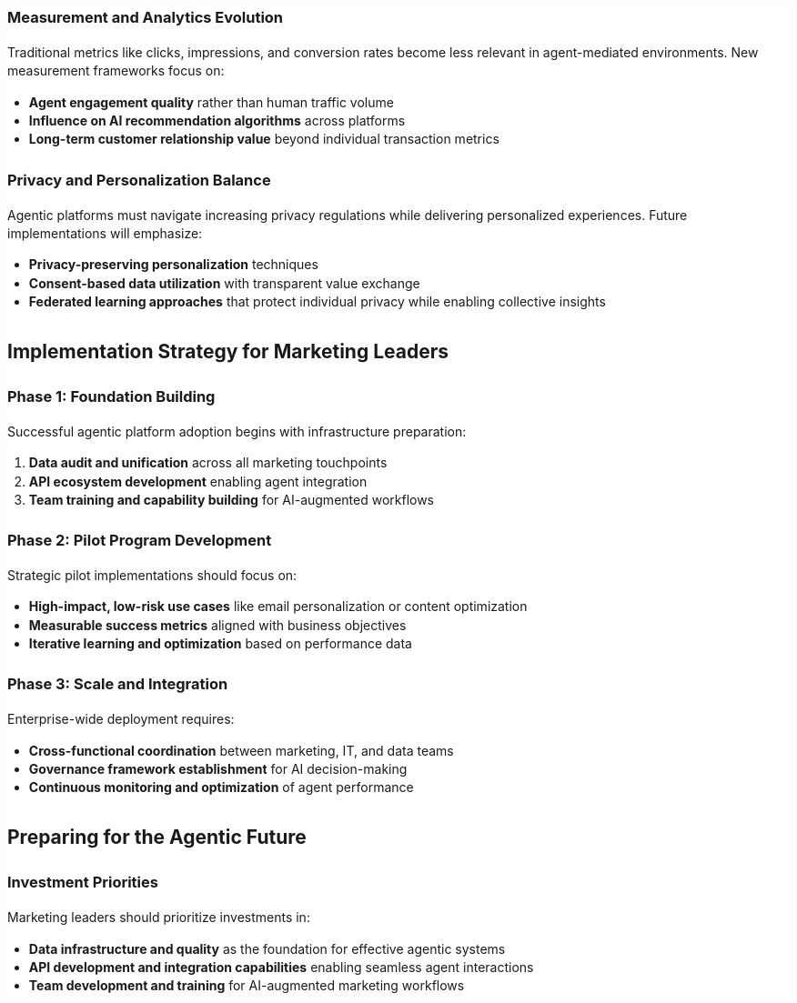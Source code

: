 ### Measurement and Analytics Evolution

Traditional metrics like clicks, impressions, and conversion rates become less relevant in agent-mediated environments. New measurement frameworks focus on:

- **Agent engagement quality** rather than human traffic volume
- **Influence on AI recommendation algorithms** across platforms
- **Long-term customer relationship value** beyond individual transaction metrics

### Privacy and Personalization Balance

Agentic platforms must navigate increasing privacy regulations while delivering personalized experiences. Future implementations will emphasize:

- **Privacy-preserving personalization** techniques
- **Consent-based data utilization** with transparent value exchange
- **Federated learning approaches** that protect individual privacy while enabling collective insights

## Implementation Strategy for Marketing Leaders

### Phase 1: Foundation Building

Successful agentic platform adoption begins with infrastructure preparation:

1. **Data audit and unification** across all marketing touchpoints
2. **API ecosystem development** enabling agent integration
3. **Team training and capability building** for AI-augmented workflows

### Phase 2: Pilot Program Development

Strategic pilot implementations should focus on:

- **High-impact, low-risk use cases** like email personalization or content optimization
- **Measurable success metrics** aligned with business objectives
- **Iterative learning and optimization** based on performance data

### Phase 3: Scale and Integration

Enterprise-wide deployment requires:

- **Cross-functional coordination** between marketing, IT, and data teams
- **Governance framework establishment** for AI decision-making
- **Continuous monitoring and optimization** of agent performance

## Preparing for the Agentic Future

### Investment Priorities

Marketing leaders should prioritize investments in:

- **Data infrastructure and quality** as the foundation for effective agentic systems
- **API development and integration capabilities** enabling seamless agent interactions
- **Team development and training** for AI-augmented marketing workflows
